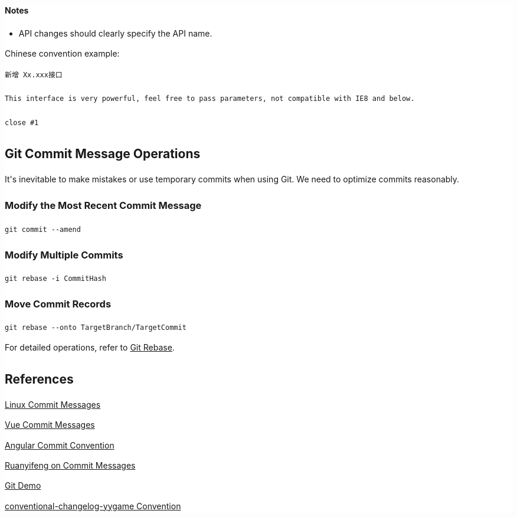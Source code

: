 #### Notes

- API changes should clearly specify the API name.

Chinese convention example:

```
新增 Xx.xxx接口

This interface is very powerful, feel free to pass parameters, not compatible with IE8 and below.

close #1
```

## Git Commit Message Operations

It's inevitable to make mistakes or use temporary commits when using Git. We need to optimize commits reasonably.

### Modify the Most Recent Commit Message

```
git commit --amend
```

### Modify Multiple Commits

```
git rebase -i CommitHash
```

### Move Commit Records

```
git rebase --onto TargetBranch/TargetCommit 
```

For detailed operations, refer to [Git Rebase](https://git-scm.com/book/en/v2/Git-Branching-Rebasing).

## References

[Linux Commit Messages](https://github.com/torvalds/linux/commits/master)

[Vue Commit Messages](https://github.com/vuejs/vue/commits/)

[Angular Commit Convention](https://gist.github.com/stephenparish/9941e89d80e2bc58a153)

[Ruanyifeng on Commit Messages](http://www.ruanyifeng.com/blog/2016/01/commit_message_change_log.html)

[Git Demo](http://gitlab.game.yypm.com:10080/lipinghai/git-demo)

[conventional-changelog-yygame Convention](https://github.com/LiPinghai/conventional-changelog-yygame)
